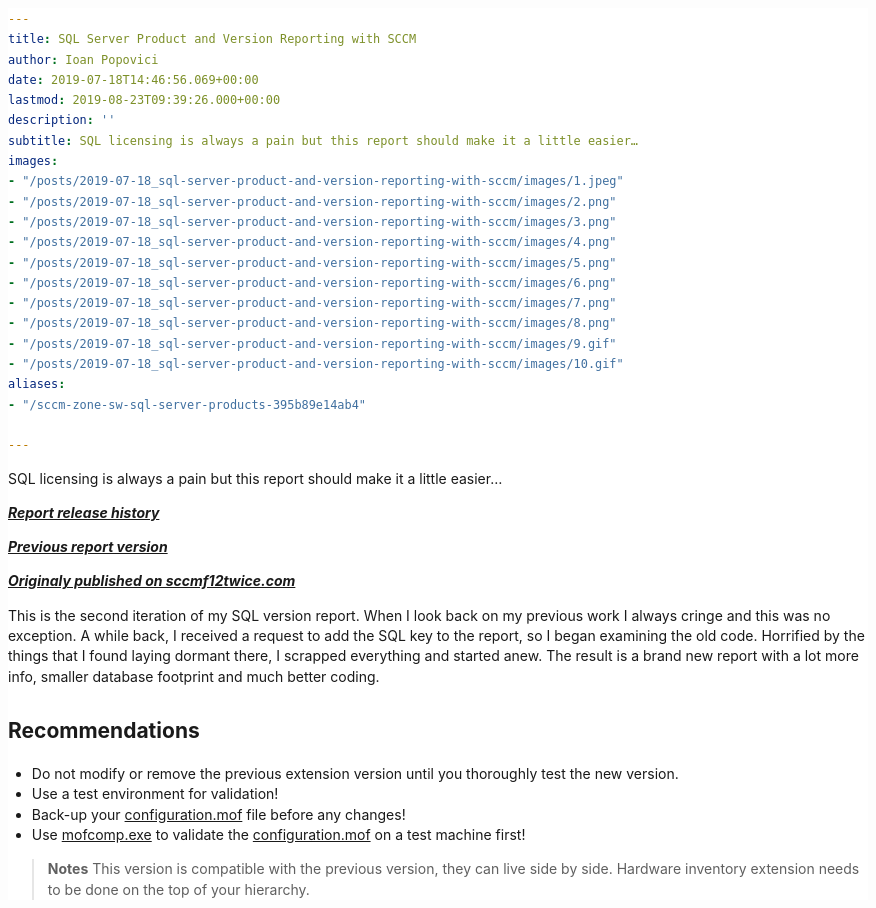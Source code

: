 ```yaml
---
title: SQL Server Product and Version Reporting with SCCM
author: Ioan Popovici
date: 2019-07-18T14:46:56.069+00:00
lastmod: 2019-08-23T09:39:26.000+00:00
description: ''
subtitle: SQL licensing is always a pain but this report should make it a little easier…
images:
- "/posts/2019-07-18_sql-server-product-and-version-reporting-with-sccm/images/1.jpeg"
- "/posts/2019-07-18_sql-server-product-and-version-reporting-with-sccm/images/2.png"
- "/posts/2019-07-18_sql-server-product-and-version-reporting-with-sccm/images/3.png"
- "/posts/2019-07-18_sql-server-product-and-version-reporting-with-sccm/images/4.png"
- "/posts/2019-07-18_sql-server-product-and-version-reporting-with-sccm/images/5.png"
- "/posts/2019-07-18_sql-server-product-and-version-reporting-with-sccm/images/6.png"
- "/posts/2019-07-18_sql-server-product-and-version-reporting-with-sccm/images/7.png"
- "/posts/2019-07-18_sql-server-product-and-version-reporting-with-sccm/images/8.png"
- "/posts/2019-07-18_sql-server-product-and-version-reporting-with-sccm/images/9.gif"
- "/posts/2019-07-18_sql-server-product-and-version-reporting-with-sccm/images/10.gif"
aliases:
- "/sccm-zone-sw-sql-server-products-395b89e14ab4"

---
```

SQL licensing is always a pain but this report should make it a little easier…

[**_Report release history_**](https://SCCM.Zone/SW-SQL-Server-Products-CHANGELOG)

[**_Previous report version_**](https://sccm-zone.com/sql-version-detection-and-report-sccm-2012-r2-12f299b5e63b)

[**_Originaly published on sccmf12twice.com_**](https://SCCM.Zone/SW-SQL-Server-Products-EXT)

This is the second iteration of my SQL version report. When I look back on my previous work I always cringe and this was no exception. A while back, I received a request to add the SQL key to the report, so I began examining the old code. Horrified by the things that I found laying dormant there, I scrapped everything and started anew. The result is a brand new report with a lot more info, smaller database footprint and much better coding.

## Recommendations

* Do not modify or remove the previous extension version until you thoroughly test the new version.
* Use a test environment for validation!
* Back-up your [configuration.mof](https://technet.microsoft.com/en-us/library/bb680858.aspx) file before any changes!
* Use [mofcomp.exe](https://docs.microsoft.com/en-us/windows/win32/wmisdk/mofcomp) to validate the [configuration.mof](https://technet.microsoft.com/en-us/library/bb680858.aspx) on a test machine first!

> **Notes**
> This version is compatible with the previous version, they can live side by side.
> Hardware inventory extension needs to be done on the top of your hierarchy.
